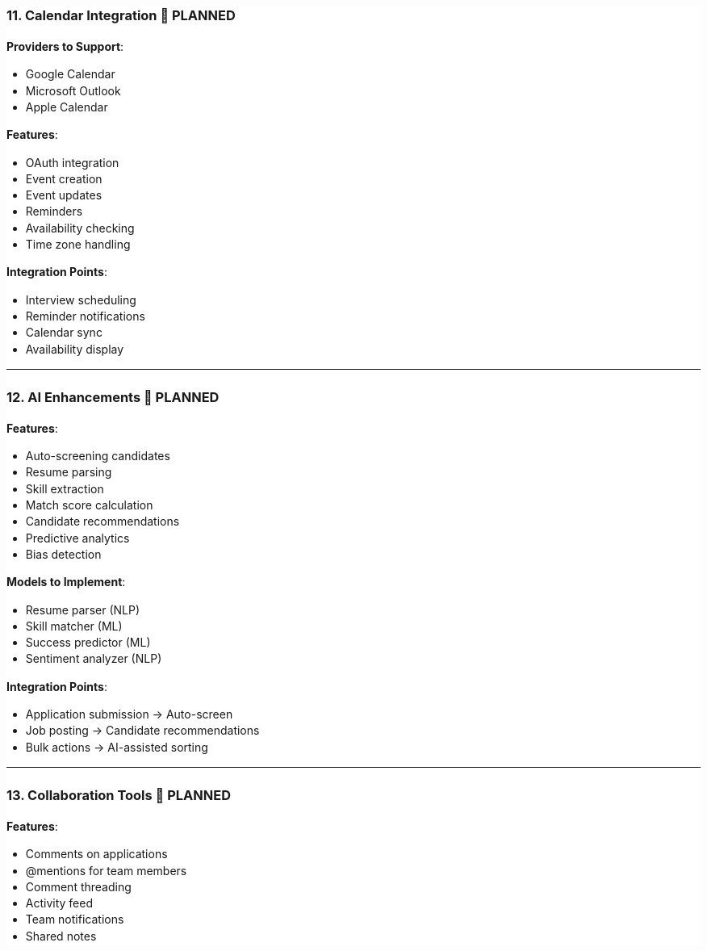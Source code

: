 
### 11. **Calendar Integration** 🔄 PLANNED

**Providers to Support**:
- Google Calendar
- Microsoft Outlook
- Apple Calendar

**Features**:
- OAuth integration
- Event creation
- Event updates
- Reminders
- Availability checking
- Time zone handling

**Integration Points**:
- Interview scheduling
- Reminder notifications
- Calendar sync
- Availability display

---

### 12. **AI Enhancements** 🔄 PLANNED

**Features**:
- Auto-screening candidates
- Resume parsing
- Skill extraction
- Match score calculation
- Candidate recommendations
- Predictive analytics
- Bias detection

**Models to Implement**:
- Resume parser (NLP)
- Skill matcher (ML)
- Success predictor (ML)
- Sentiment analyzer (NLP)

**Integration Points**:
- Application submission → Auto-screen
- Job posting → Candidate recommendations
- Bulk actions → AI-assisted sorting

---

### 13. **Collaboration Tools** 🔄 PLANNED

**Features**:
- Comments on applications
- @mentions for team members
- Comment threading
- Activity feed
- Team notifications
- Shared notes
